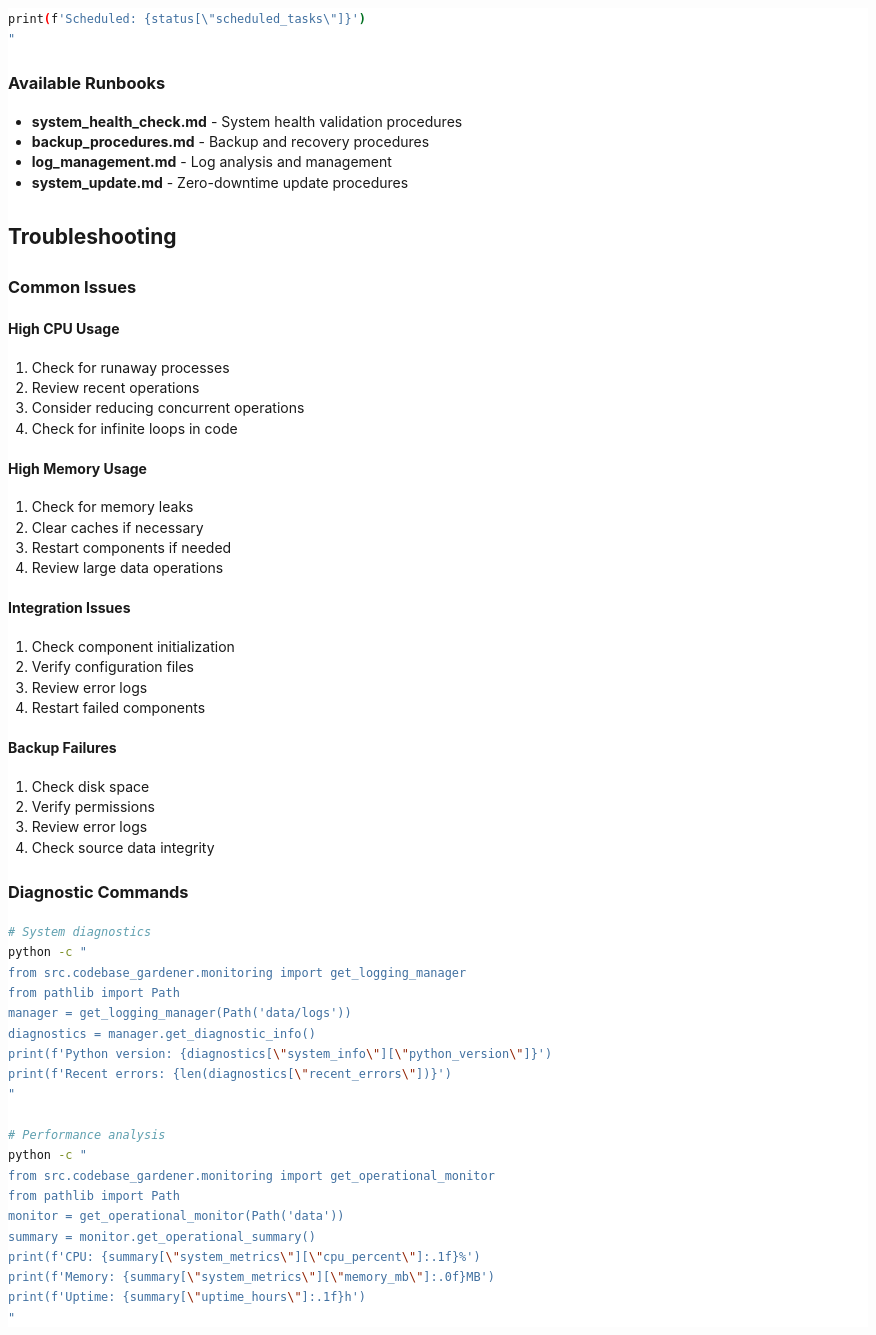 ```bash
print(f'Scheduled: {status[\"scheduled_tasks\"]}')
"
```

### Available Runbooks

- **system_health_check.md** - System health validation procedures
- **backup_procedures.md** - Backup and recovery procedures
- **log_management.md** - Log analysis and management
- **system_update.md** - Zero-downtime update procedures

## Troubleshooting

### Common Issues

#### High CPU Usage
1. Check for runaway processes
2. Review recent operations
3. Consider reducing concurrent operations
4. Check for infinite loops in code

#### High Memory Usage
1. Check for memory leaks
2. Clear caches if necessary
3. Restart components if needed
4. Review large data operations

#### Integration Issues
1. Check component initialization
2. Verify configuration files
3. Review error logs
4. Restart failed components

#### Backup Failures
1. Check disk space
2. Verify permissions
3. Review error logs
4. Check source data integrity

### Diagnostic Commands

```bash
# System diagnostics
python -c "
from src.codebase_gardener.monitoring import get_logging_manager
from pathlib import Path
manager = get_logging_manager(Path('data/logs'))
diagnostics = manager.get_diagnostic_info()
print(f'Python version: {diagnostics[\"system_info\"][\"python_version\"]}')
print(f'Recent errors: {len(diagnostics[\"recent_errors\"])}')
"

# Performance analysis
python -c "
from src.codebase_gardener.monitoring import get_operational_monitor
from pathlib import Path
monitor = get_operational_monitor(Path('data'))
summary = monitor.get_operational_summary()
print(f'CPU: {summary[\"system_metrics\"][\"cpu_percent\"]:.1f}%')
print(f'Memory: {summary[\"system_metrics\"][\"memory_mb\"]:.0f}MB')
print(f'Uptime: {summary[\"uptime_hours\"]:.1f}h')
"
```